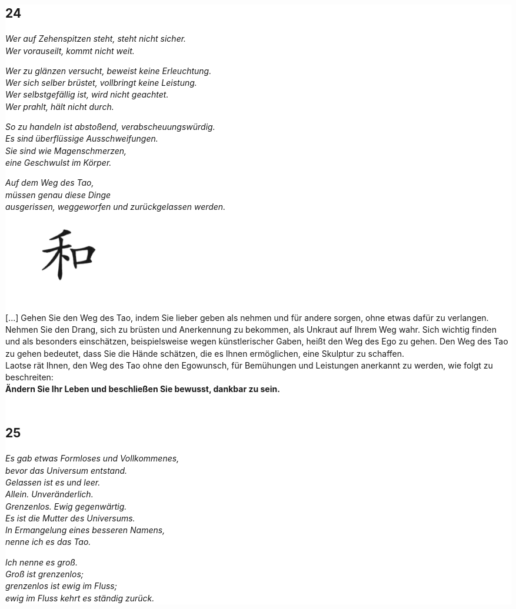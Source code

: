 ## 24  
*Wer auf Zehenspitzen steht, steht nicht sicher.  
Wer vorauseilt, kommt nicht weit.*  

*Wer zu glänzen versucht, beweist keine Erleuchtung.  
Wer sich selber brüstet, vollbringt keine Leistung.  
Wer selbstgefällig ist, wird nicht geachtet.  
Wer prahlt, hält nicht durch.*  

*So zu handeln ist abstoßend, verabscheuungswürdig.  
Es sind überflüssige Ausschweifungen.  
Sie sind wie Magenschmerzen,  
eine Geschwulst im Körper.*  

*Auf dem Weg des Tao,  
müssen genau diese Dinge  
ausgerissen, weggeworfen und zurückgelassen werden.*  

![tao_24](./assets/pics/tao_08.png)  
&nbsp;

[...] Gehen Sie den Weg des Tao, indem Sie lieber geben als nehmen und für andere sorgen, ohne etwas dafür zu verlangen. Nehmen Sie den Drang, sich zu brüsten und Anerkennung zu bekommen, als Unkraut auf Ihrem Weg wahr. Sich wichtig finden und als besonders einschätzen, beispielsweise wegen künstlerischer Gaben, heißt den Weg des Ego zu gehen. Den Weg des Tao zu gehen bedeutet, dass Sie die Hände schätzen, die es Ihnen ermöglichen, eine Skulptur zu schaffen.  
Laotse rät Ihnen, den Weg des Tao ohne den Egowunsch, für Bemühungen und Leistungen anerkannt zu werden, wie folgt zu beschreiten:  
**Ändern Sie Ihr Leben und beschließen Sie bewusst, dankbar zu sein.**  
&nbsp;  

## 25
*Es gab etwas Formloses und Vollkommenes,  
bevor das Universum entstand.  
Gelassen ist es und leer.  
Allein. Unveränderlich.  
Grenzenlos. Ewig gegenwärtig.  
Es ist die Mutter des Universums.  
In Ermangelung eines besseren Namens,  
nenne ich es das Tao.*  

*Ich nenne es groß.  
Groß ist grenzenlos;  
grenzenlos ist ewig im Fluss;  
ewig im Fluss kehrt es ständig zurück.*  
